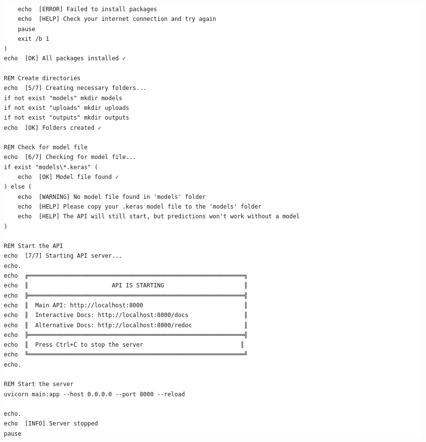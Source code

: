 ```batch file="SIMPLE_START.bat"
    echo  [ERROR] Failed to install packages
    echo  [HELP] Check your internet connection and try again
    pause
    exit /b 1
)
echo  [OK] All packages installed ✓

REM Create directories
echo  [5/7] Creating necessary folders...
if not exist "models" mkdir models
if not exist "uploads" mkdir uploads
if not exist "outputs" mkdir outputs
echo  [OK] Folders created ✓

REM Check for model file
echo  [6/7] Checking for model file...
if exist "models\*.keras" (
    echo  [OK] Model file found ✓
) else (
    echo  [WARNING] No model file found in 'models' folder
    echo  [HELP] Please copy your .keras model file to the 'models' folder
    echo  [HELP] The API will still start, but predictions won't work without a model
)

REM Start the API
echo  [7/7] Starting API server...
echo.
echo  ╔══════════════════════════════════════════════════════════════╗
echo  ║                        API IS STARTING                       ║
echo  ╠══════════════════════════════════════════════════════════════╣
echo  ║  Main API: http://localhost:8000                             ║
echo  ║  Interactive Docs: http://localhost:8000/docs                ║
echo  ║  Alternative Docs: http://localhost:8000/redoc               ║
echo  ╠══════════════════════════════════════════════════════════════╣
echo  ║  Press Ctrl+C to stop the server                            ║
echo  ╚══════════════════════════════════════════════════════════════╝
echo.

REM Start the server
uvicorn main:app --host 0.0.0.0 --port 8000 --reload

echo.
echo  [INFO] Server stopped
pause
